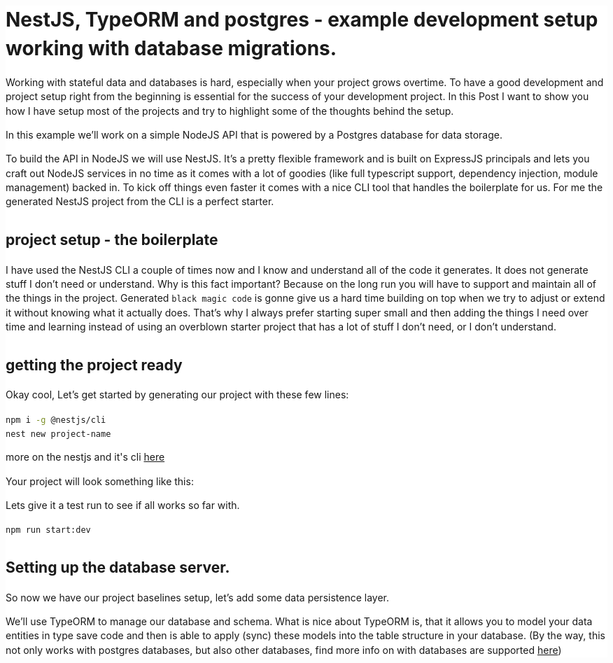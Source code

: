 # NestJS, TypeORM and postgres - example development setup working with database migrations. 

Working with stateful data and databases is hard, especially when your project grows overtime. To have a good development and project setup right from the beginning is essential for the success of your development project. In this Post I want to show you how I have setup most of the projects and try to highlight some of the thoughts behind the setup. 

In this example we’ll work on a simple NodeJS API that is powered by a Postgres database for data storage. 

<architecture diagram>

 To build the API in NodeJS we will use NestJS. It’s a pretty flexible framework and is built on ExpressJS principals and lets you craft out NodeJS services in no time as it comes with a lot of goodies (like full typescript support, dependency injection, module management) backed in. To kick off things even faster it comes with a nice CLI tool that handles the boilerplate for us. For me the generated NestJS project from the CLI is a perfect starter. 

## project setup - the boilerplate 

I have used the NestJS CLI a couple of times now and I know and understand all of the code it generates. It does not generate stuff I don’t need or understand. 
Why is this fact important? Because on the long run you will have to support and maintain all of the things in the project. Generated `black magic code` is gonne give us a hard time building on top when we try to adjust or extend it without knowing what it actually does. That’s why I always prefer starting super small and then adding the things I need over time and learning instead of using an overblown starter project that has a lot of stuff I don’t need, or I don’t understand. 


## getting the project ready

Okay cool, Let’s get started by generating our project with these few lines: 
```bash
npm i -g @nestjs/cli
nest new project-name
```
more on the nestjs and it's cli [here](https://docs.nestjs.com/)

Your project will look something like this:

<screenshot-1>

Lets give it a test run to see if all works so far with.  
```
npm run start:dev
```

## Setting up the database server.

So now we have our project baselines setup, let’s add some data persistence layer. 

We’ll use TypeORM to manage our database and schema. What is nice about TypeORM is, that it allows you to model your data entities in type save code and then is able to apply (sync) these models into the table structure in your database. (By the way, this not only works with postgres databases, but also other databases, find more info on with databases are supported [here](https://typeorm.io))
